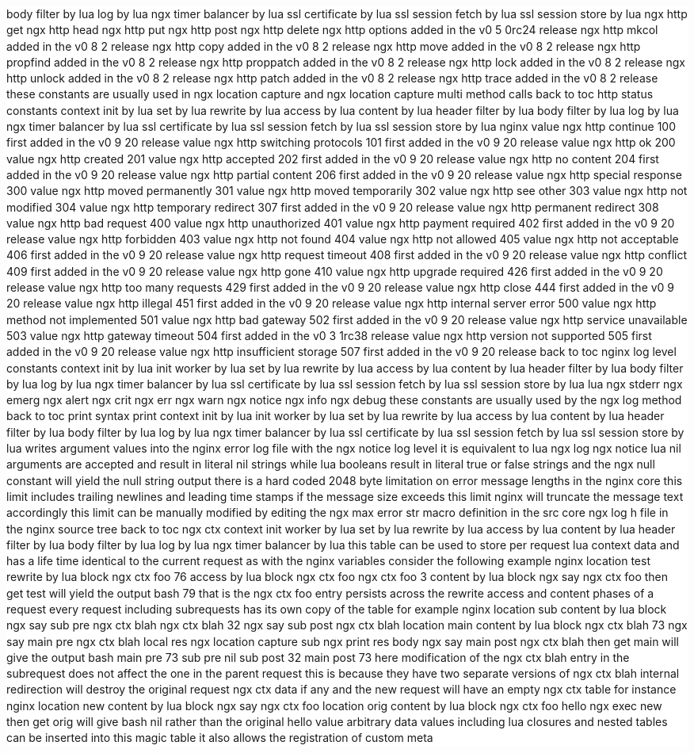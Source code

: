 body filter by lua log by lua ngx timer balancer by lua ssl certificate by lua ssl session fetch by lua ssl session store by lua ngx http get ngx http head ngx http put ngx http post ngx http delete ngx http options added in the v0 5 0rc24 release ngx http mkcol added in the v0 8 2 release ngx http copy added in the v0 8 2 release ngx http move added in the v0 8 2 release ngx http propfind added in the v0 8 2 release ngx http proppatch added in the v0 8 2 release ngx http lock added in the v0 8 2 release ngx http unlock added in the v0 8 2 release ngx http patch added in the v0 8 2 release ngx http trace added in the v0 8 2 release these constants are usually used in ngx location capture and ngx location capture multi method calls back to toc http status constants context init by lua set by lua rewrite by lua access by lua content by lua header filter by lua body filter by lua log by lua ngx timer balancer by lua ssl certificate by lua ssl session fetch by lua ssl session store by lua nginx value ngx http continue 100 first added in the v0 9 20 release value ngx http switching protocols 101 first added in the v0 9 20 release value ngx http ok 200 value ngx http created 201 value ngx http accepted 202 first added in the v0 9 20 release value ngx http no content 204 first added in the v0 9 20 release value ngx http partial content 206 first added in the v0 9 20 release value ngx http special response 300 value ngx http moved permanently 301 value ngx http moved temporarily 302 value ngx http see other 303 value ngx http not modified 304 value ngx http temporary redirect 307 first added in the v0 9 20 release value ngx http permanent redirect 308 value ngx http bad request 400 value ngx http unauthorized 401 value ngx http payment required 402 first added in the v0 9 20 release value ngx http forbidden 403 value ngx http not found 404 value ngx http not allowed 405 value ngx http not acceptable 406 first added in the v0 9 20 release value ngx http request timeout 408 first added in the v0 9 20 release value ngx http conflict 409 first added in the v0 9 20 release value ngx http gone 410 value ngx http upgrade required 426 first added in the v0 9 20 release value ngx http too many requests 429 first added in the v0 9 20 release value ngx http close 444 first added in the v0 9 20 release value ngx http illegal 451 first added in the v0 9 20 release value ngx http internal server error 500 value ngx http method not implemented 501 value ngx http bad gateway 502 first added in the v0 9 20 release value ngx http service unavailable 503 value ngx http gateway timeout 504 first added in the v0 3 1rc38 release value ngx http version not supported 505 first added in the v0 9 20 release value ngx http insufficient storage 507 first added in the v0 9 20 release back to toc nginx log level constants context init by lua init worker by lua set by lua rewrite by lua access by lua content by lua header filter by lua body filter by lua log by lua ngx timer balancer by lua ssl certificate by lua ssl session fetch by lua ssl session store by lua lua ngx stderr ngx emerg ngx alert ngx crit ngx err ngx warn ngx notice ngx info ngx debug these constants are usually used by the ngx log method back to toc print syntax print context init by lua init worker by lua set by lua rewrite by lua access by lua content by lua header filter by lua body filter by lua log by lua ngx timer balancer by lua ssl certificate by lua ssl session fetch by lua ssl session store by lua writes argument values into the nginx error log file with the ngx notice log level it is equivalent to lua ngx log ngx notice lua nil arguments are accepted and result in literal nil strings while lua booleans result in literal true or false strings and the ngx null constant will yield the null string output there is a hard coded 2048 byte limitation on error message lengths in the nginx core this limit includes trailing newlines and leading time stamps if the message size exceeds this limit nginx will truncate the message text accordingly this limit can be manually modified by editing the ngx max error str macro definition in the src core ngx log h file in the nginx source tree back to toc ngx ctx context init worker by lua set by lua rewrite by lua access by lua content by lua header filter by lua body filter by lua log by lua ngx timer balancer by lua this table can be used to store per request lua context data and has a life time identical to the current request as with the nginx variables consider the following example nginx location test rewrite by lua block ngx ctx foo 76 access by lua block ngx ctx foo ngx ctx foo 3 content by lua block ngx say ngx ctx foo then get test will yield the output bash 79 that is the ngx ctx foo entry persists across the rewrite access and content phases of a request every request including subrequests has its own copy of the table for example nginx location sub content by lua block ngx say sub pre ngx ctx blah ngx ctx blah 32 ngx say sub post ngx ctx blah location main content by lua block ngx ctx blah 73 ngx say main pre ngx ctx blah local res ngx location capture sub ngx print res body ngx say main post ngx ctx blah then get main will give the output bash main pre 73 sub pre nil sub post 32 main post 73 here modification of the ngx ctx blah entry in the subrequest does not affect the one in the parent request this is because they have two separate versions of ngx ctx blah internal redirection will destroy the original request ngx ctx data if any and the new request will have an empty ngx ctx table for instance nginx location new content by lua block ngx say ngx ctx foo location orig content by lua block ngx ctx foo hello ngx exec new then get orig will give bash nil rather than the original hello value arbitrary data values including lua closures and nested tables can be inserted into this magic table it also allows the registration of custom meta